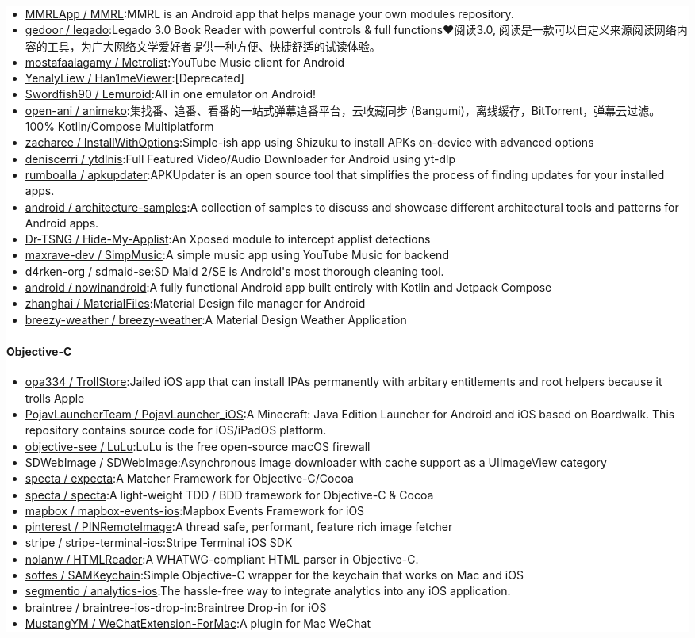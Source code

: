 * [MMRLApp / MMRL](https://github.com/MMRLApp/MMRL):MMRL is an Android app that helps manage your own modules repository.
* [gedoor / legado](https://github.com/gedoor/legado):Legado 3.0 Book Reader with powerful controls & full functions❤️阅读3.0, 阅读是一款可以自定义来源阅读网络内容的工具，为广大网络文学爱好者提供一种方便、快捷舒适的试读体验。
* [mostafaalagamy / Metrolist](https://github.com/mostafaalagamy/Metrolist):YouTube Music client for Android
* [YenalyLiew / Han1meViewer](https://github.com/YenalyLiew/Han1meViewer):[Deprecated]
* [Swordfish90 / Lemuroid](https://github.com/Swordfish90/Lemuroid):All in one emulator on Android!
* [open-ani / animeko](https://github.com/open-ani/animeko):集找番、追番、看番的一站式弹幕追番平台，云收藏同步 (Bangumi)，离线缓存，BitTorrent，弹幕云过滤。100% Kotlin/Compose Multiplatform
* [zacharee / InstallWithOptions](https://github.com/zacharee/InstallWithOptions):Simple-ish app using Shizuku to install APKs on-device with advanced options
* [deniscerri / ytdlnis](https://github.com/deniscerri/ytdlnis):Full Featured Video/Audio Downloader for Android using yt-dlp
* [rumboalla / apkupdater](https://github.com/rumboalla/apkupdater):APKUpdater is an open source tool that simplifies the process of finding updates for your installed apps.
* [android / architecture-samples](https://github.com/android/architecture-samples):A collection of samples to discuss and showcase different architectural tools and patterns for Android apps.
* [Dr-TSNG / Hide-My-Applist](https://github.com/Dr-TSNG/Hide-My-Applist):An Xposed module to intercept applist detections
* [maxrave-dev / SimpMusic](https://github.com/maxrave-dev/SimpMusic):A simple music app using YouTube Music for backend
* [d4rken-org / sdmaid-se](https://github.com/d4rken-org/sdmaid-se):SD Maid 2/SE is Android's most thorough cleaning tool.
* [android / nowinandroid](https://github.com/android/nowinandroid):A fully functional Android app built entirely with Kotlin and Jetpack Compose
* [zhanghai / MaterialFiles](https://github.com/zhanghai/MaterialFiles):Material Design file manager for Android
* [breezy-weather / breezy-weather](https://github.com/breezy-weather/breezy-weather):A Material Design Weather Application

#### Objective-C
* [opa334 / TrollStore](https://github.com/opa334/TrollStore):Jailed iOS app that can install IPAs permanently with arbitary entitlements and root helpers because it trolls Apple
* [PojavLauncherTeam / PojavLauncher_iOS](https://github.com/PojavLauncherTeam/PojavLauncher_iOS):A Minecraft: Java Edition Launcher for Android and iOS based on Boardwalk. This repository contains source code for iOS/iPadOS platform.
* [objective-see / LuLu](https://github.com/objective-see/LuLu):LuLu is the free open-source macOS firewall
* [SDWebImage / SDWebImage](https://github.com/SDWebImage/SDWebImage):Asynchronous image downloader with cache support as a UIImageView category
* [specta / expecta](https://github.com/specta/expecta):A Matcher Framework for Objective-C/Cocoa
* [specta / specta](https://github.com/specta/specta):A light-weight TDD / BDD framework for Objective-C & Cocoa
* [mapbox / mapbox-events-ios](https://github.com/mapbox/mapbox-events-ios):Mapbox Events Framework for iOS
* [pinterest / PINRemoteImage](https://github.com/pinterest/PINRemoteImage):A thread safe, performant, feature rich image fetcher
* [stripe / stripe-terminal-ios](https://github.com/stripe/stripe-terminal-ios):Stripe Terminal iOS SDK
* [nolanw / HTMLReader](https://github.com/nolanw/HTMLReader):A WHATWG-compliant HTML parser in Objective-C.
* [soffes / SAMKeychain](https://github.com/soffes/SAMKeychain):Simple Objective-C wrapper for the keychain that works on Mac and iOS
* [segmentio / analytics-ios](https://github.com/segmentio/analytics-ios):The hassle-free way to integrate analytics into any iOS application.
* [braintree / braintree-ios-drop-in](https://github.com/braintree/braintree-ios-drop-in):Braintree Drop-in for iOS
* [MustangYM / WeChatExtension-ForMac](https://github.com/MustangYM/WeChatExtension-ForMac):A plugin for Mac WeChat
